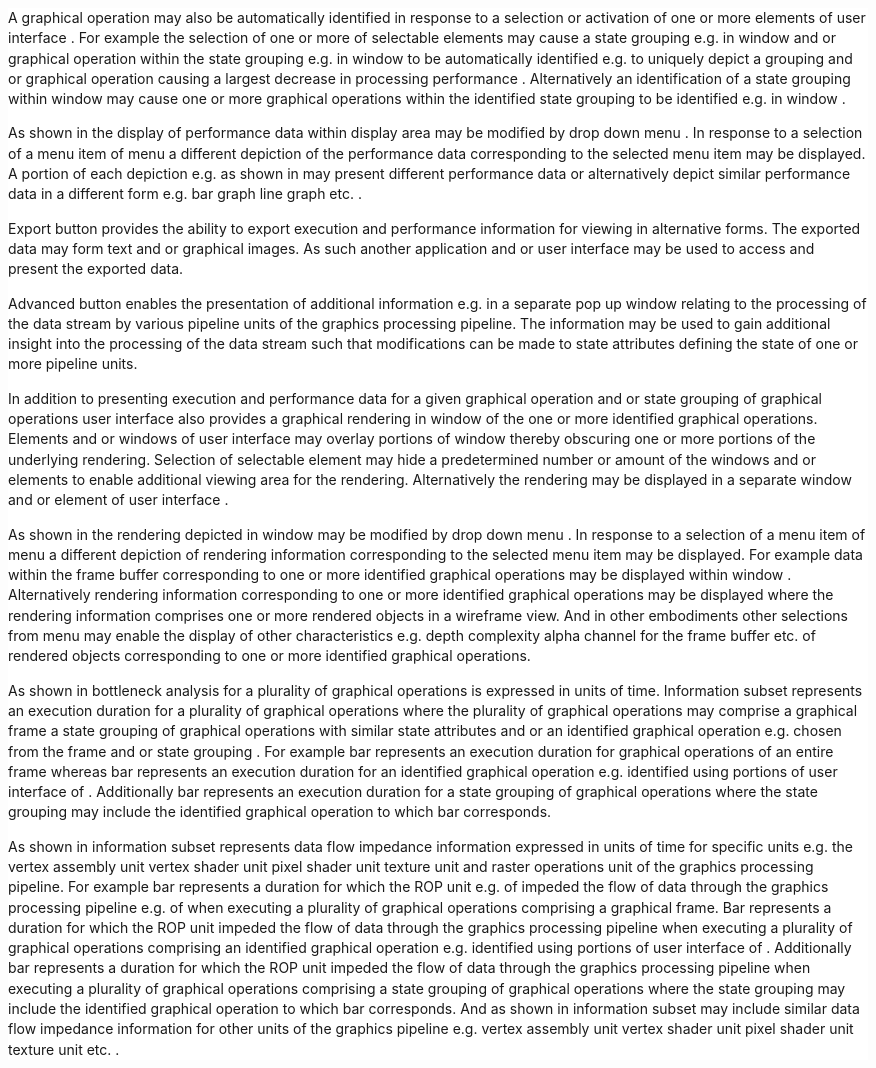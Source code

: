 A graphical operation may also be automatically identified in response to a selection or activation of one or more elements of user interface . For example the selection of one or more of selectable elements may cause a state grouping e.g. in window and or graphical operation within the state grouping e.g. in window to be automatically identified e.g. to uniquely depict a grouping and or graphical operation causing a largest decrease in processing performance . Alternatively an identification of a state grouping within window may cause one or more graphical operations within the identified state grouping to be identified e.g. in window .

As shown in the display of performance data within display area may be modified by drop down menu . In response to a selection of a menu item of menu a different depiction of the performance data corresponding to the selected menu item may be displayed. A portion of each depiction e.g. as shown in may present different performance data or alternatively depict similar performance data in a different form e.g. bar graph line graph etc. .

Export button provides the ability to export execution and performance information for viewing in alternative forms. The exported data may form text and or graphical images. As such another application and or user interface may be used to access and present the exported data.

Advanced button enables the presentation of additional information e.g. in a separate pop up window relating to the processing of the data stream by various pipeline units of the graphics processing pipeline. The information may be used to gain additional insight into the processing of the data stream such that modifications can be made to state attributes defining the state of one or more pipeline units.

In addition to presenting execution and performance data for a given graphical operation and or state grouping of graphical operations user interface also provides a graphical rendering in window of the one or more identified graphical operations. Elements and or windows of user interface may overlay portions of window thereby obscuring one or more portions of the underlying rendering. Selection of selectable element may hide a predetermined number or amount of the windows and or elements to enable additional viewing area for the rendering. Alternatively the rendering may be displayed in a separate window and or element of user interface .

As shown in the rendering depicted in window may be modified by drop down menu . In response to a selection of a menu item of menu a different depiction of rendering information corresponding to the selected menu item may be displayed. For example data within the frame buffer corresponding to one or more identified graphical operations may be displayed within window . Alternatively rendering information corresponding to one or more identified graphical operations may be displayed where the rendering information comprises one or more rendered objects in a wireframe view. And in other embodiments other selections from menu may enable the display of other characteristics e.g. depth complexity alpha channel for the frame buffer etc. of rendered objects corresponding to one or more identified graphical operations.

As shown in bottleneck analysis for a plurality of graphical operations is expressed in units of time. Information subset represents an execution duration for a plurality of graphical operations where the plurality of graphical operations may comprise a graphical frame a state grouping of graphical operations with similar state attributes and or an identified graphical operation e.g. chosen from the frame and or state grouping . For example bar represents an execution duration for graphical operations of an entire frame whereas bar represents an execution duration for an identified graphical operation e.g. identified using portions of user interface of . Additionally bar represents an execution duration for a state grouping of graphical operations where the state grouping may include the identified graphical operation to which bar corresponds.

As shown in information subset represents data flow impedance information expressed in units of time for specific units e.g. the vertex assembly unit vertex shader unit pixel shader unit texture unit and raster operations unit of the graphics processing pipeline. For example bar represents a duration for which the ROP unit e.g. of impeded the flow of data through the graphics processing pipeline e.g. of when executing a plurality of graphical operations comprising a graphical frame. Bar represents a duration for which the ROP unit impeded the flow of data through the graphics processing pipeline when executing a plurality of graphical operations comprising an identified graphical operation e.g. identified using portions of user interface of . Additionally bar represents a duration for which the ROP unit impeded the flow of data through the graphics processing pipeline when executing a plurality of graphical operations comprising a state grouping of graphical operations where the state grouping may include the identified graphical operation to which bar corresponds. And as shown in information subset may include similar data flow impedance information for other units of the graphics pipeline e.g. vertex assembly unit vertex shader unit pixel shader unit texture unit etc. .
